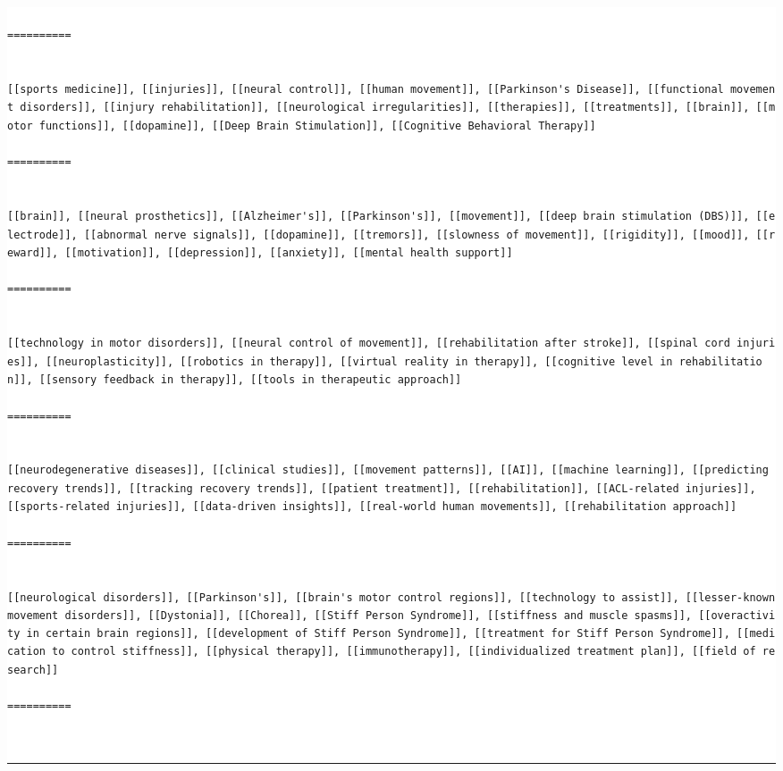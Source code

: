 ```

==========


[[sports medicine]], [[injuries]], [[neural control]], [[human movement]], [[Parkinson's Disease]], [[functional movement disorders]], [[injury rehabilitation]], [[neurological irregularities]], [[therapies]], [[treatments]], [[brain]], [[motor functions]], [[dopamine]], [[Deep Brain Stimulation]], [[Cognitive Behavioral Therapy]]

==========


[[brain]], [[neural prosthetics]], [[Alzheimer's]], [[Parkinson's]], [[movement]], [[deep brain stimulation (DBS)]], [[electrode]], [[abnormal nerve signals]], [[dopamine]], [[tremors]], [[slowness of movement]], [[rigidity]], [[mood]], [[reward]], [[motivation]], [[depression]], [[anxiety]], [[mental health support]]

==========


[[technology in motor disorders]], [[neural control of movement]], [[rehabilitation after stroke]], [[spinal cord injuries]], [[neuroplasticity]], [[robotics in therapy]], [[virtual reality in therapy]], [[cognitive level in rehabilitation]], [[sensory feedback in therapy]], [[tools in therapeutic approach]]

==========


[[neurodegenerative diseases]], [[clinical studies]], [[movement patterns]], [[AI]], [[machine learning]], [[predicting recovery trends]], [[tracking recovery trends]], [[patient treatment]], [[rehabilitation]], [[ACL-related injuries]], [[sports-related injuries]], [[data-driven insights]], [[real-world human movements]], [[rehabilitation approach]]

==========


[[neurological disorders]], [[Parkinson's]], [[brain's motor control regions]], [[technology to assist]], [[lesser-known movement disorders]], [[Dystonia]], [[Chorea]], [[Stiff Person Syndrome]], [[stiffness and muscle spasms]], [[overactivity in certain brain regions]], [[development of Stiff Person Syndrome]], [[treatment for Stiff Person Syndrome]], [[medication to control stiffness]], [[physical therapy]], [[immunotherapy]], [[individualized treatment plan]], [[field of research]]

==========



```

___

